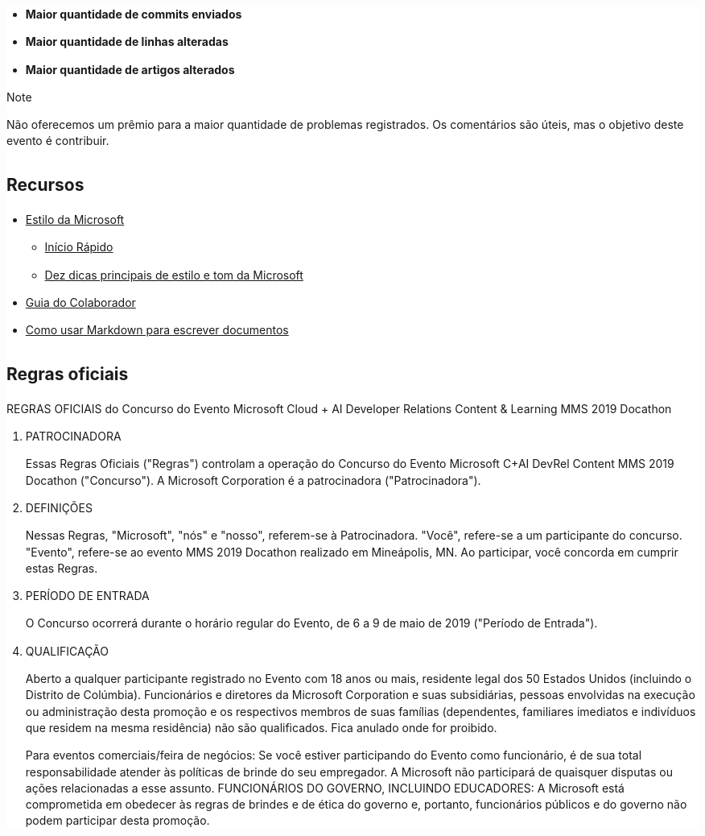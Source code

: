 - **Maior quantidade de commits enviados**

- **Maior quantidade de linhas alteradas**

- **Maior quantidade de artigos alterados**

> [!Note]  
> Não oferecemos um prêmio para a maior quantidade de problemas registrados. Os comentários são úteis, mas o objetivo deste evento é contribuir.

## <a name="resources"></a>Recursos

- [Estilo da Microsoft](https://aka.ms/MicrosoftStyle)

    - [Início Rápido](https://docs.microsoft.com/contribute/style-quick-start)

    - [Dez dicas principais de estilo e tom da Microsoft](https://docs.microsoft.com/style-guide/top-10-tips-style-voice)

- [Guia do Colaborador](https://docs.microsoft.com/contribute)

- [Como usar Markdown para escrever documentos](https://docs.microsoft.com/contribute/how-to-write-use-markdown)

## <a name="official-rules"></a>Regras oficiais

REGRAS OFICIAIS do Concurso do Evento Microsoft Cloud + AI Developer Relations Content & Learning MMS 2019 Docathon

1. PATROCINADORA

    Essas Regras Oficiais ("Regras") controlam a operação do Concurso do Evento Microsoft C+AI DevRel Content MMS 2019 Docathon ("Concurso"). A Microsoft Corporation é a patrocinadora ("Patrocinadora").

2. DEFINIÇÕES

    Nessas Regras, "Microsoft", "nós" e "nosso", referem-se à Patrocinadora. "Você", refere-se a um participante do concurso. "Evento", refere-se ao evento MMS 2019 Docathon realizado em Mineápolis, MN. Ao participar, você concorda em cumprir estas Regras.

3. PERÍODO DE ENTRADA

    O Concurso ocorrerá durante o horário regular do Evento, de 6 a 9 de maio de 2019 ("Período de Entrada").

4. QUALIFICAÇÃO

    Aberto a qualquer participante registrado no Evento com 18 anos ou mais, residente legal dos 50 Estados Unidos (incluindo o Distrito de Colúmbia). Funcionários e diretores da Microsoft Corporation e suas subsidiárias, pessoas envolvidas na execução ou administração desta promoção e os respectivos membros de suas famílias (dependentes, familiares imediatos e indivíduos que residem na mesma residência) não são qualificados. Fica anulado onde for proibido.

    Para eventos comerciais/feira de negócios: Se você estiver participando do Evento como funcionário, é de sua total responsabilidade atender às políticas de brinde do seu empregador. A Microsoft não participará de quaisquer disputas ou ações relacionadas a esse assunto. FUNCIONÁRIOS DO GOVERNO, INCLUINDO EDUCADORES: A Microsoft está comprometida em obedecer às regras de brindes e de ética do governo e, portanto, funcionários públicos e do governo não podem participar desta promoção.
